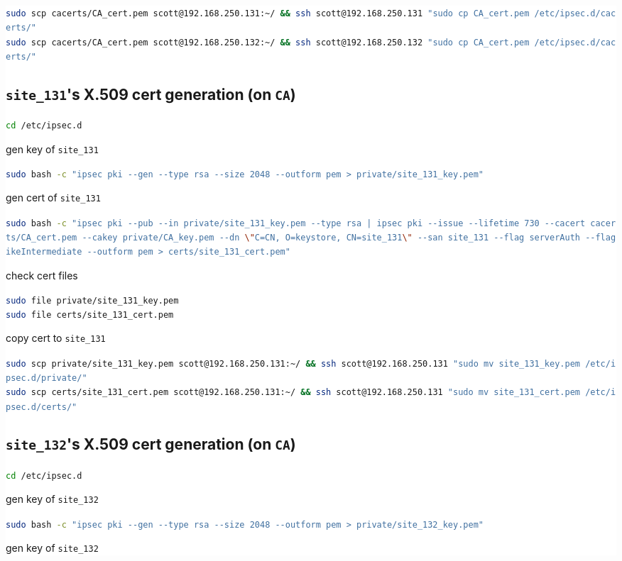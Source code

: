```bash
sudo scp cacerts/CA_cert.pem scott@192.168.250.131:~/ && ssh scott@192.168.250.131 "sudo cp CA_cert.pem /etc/ipsec.d/cacerts/"
sudo scp cacerts/CA_cert.pem scott@192.168.250.132:~/ && ssh scott@192.168.250.132 "sudo cp CA_cert.pem /etc/ipsec.d/cacerts/"
```



## `site_131`'s  X.509 cert generation (on `CA`)

```bash
cd /etc/ipsec.d
```

gen key of `site_131` 

```bash
sudo bash -c "ipsec pki --gen --type rsa --size 2048 --outform pem > private/site_131_key.pem"
```

gen cert of `site_131`

```bash
sudo bash -c "ipsec pki --pub --in private/site_131_key.pem --type rsa | ipsec pki --issue --lifetime 730 --cacert cacerts/CA_cert.pem --cakey private/CA_key.pem --dn \"C=CN, O=keystore, CN=site_131\" --san site_131 --flag serverAuth --flag ikeIntermediate --outform pem > certs/site_131_cert.pem"
```

check cert files

```bash
sudo file private/site_131_key.pem
sudo file certs/site_131_cert.pem
```

copy cert to `site_131`

```bash
sudo scp private/site_131_key.pem scott@192.168.250.131:~/ && ssh scott@192.168.250.131 "sudo mv site_131_key.pem /etc/ipsec.d/private/"
sudo scp certs/site_131_cert.pem scott@192.168.250.131:~/ && ssh scott@192.168.250.131 "sudo mv site_131_cert.pem /etc/ipsec.d/certs/"
```



## `site_132`'s  X.509 cert generation (on `CA`)

```bash
cd /etc/ipsec.d
```

gen key of `site_132`

```bash
sudo bash -c "ipsec pki --gen --type rsa --size 2048 --outform pem > private/site_132_key.pem"
```

gen key of `site_132`
